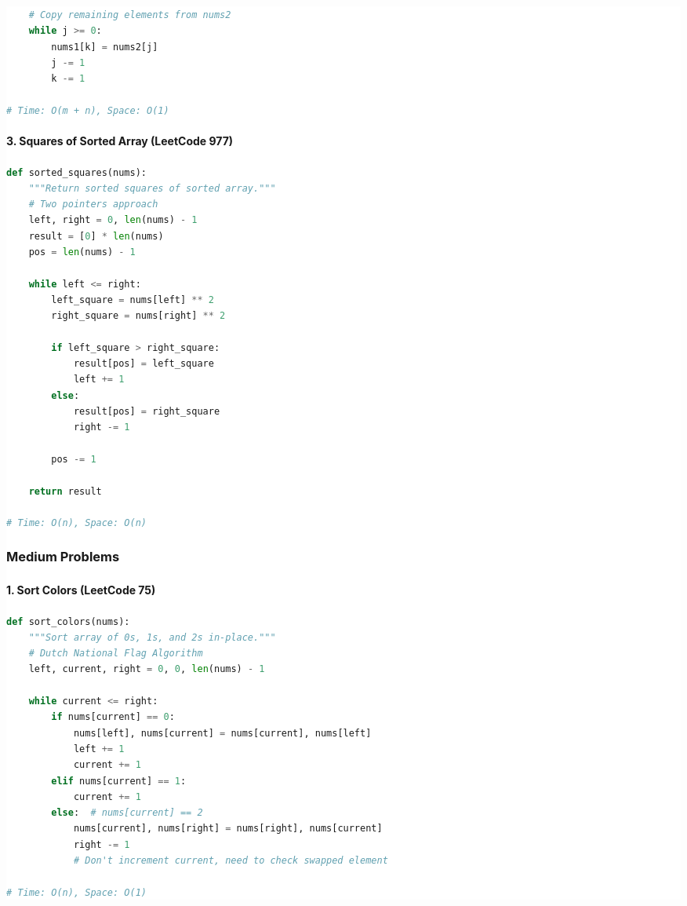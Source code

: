 ```python
    # Copy remaining elements from nums2
    while j >= 0:
        nums1[k] = nums2[j]
        j -= 1
        k -= 1

# Time: O(m + n), Space: O(1)
```

#### 3. Squares of Sorted Array (LeetCode 977)
```python
def sorted_squares(nums):
    """Return sorted squares of sorted array."""
    # Two pointers approach
    left, right = 0, len(nums) - 1
    result = [0] * len(nums)
    pos = len(nums) - 1
    
    while left <= right:
        left_square = nums[left] ** 2
        right_square = nums[right] ** 2
        
        if left_square > right_square:
            result[pos] = left_square
            left += 1
        else:
            result[pos] = right_square
            right -= 1
        
        pos -= 1
    
    return result

# Time: O(n), Space: O(n)
```

### Medium Problems

#### 1. Sort Colors (LeetCode 75)
```python
def sort_colors(nums):
    """Sort array of 0s, 1s, and 2s in-place."""
    # Dutch National Flag Algorithm
    left, current, right = 0, 0, len(nums) - 1
    
    while current <= right:
        if nums[current] == 0:
            nums[left], nums[current] = nums[current], nums[left]
            left += 1
            current += 1
        elif nums[current] == 1:
            current += 1
        else:  # nums[current] == 2
            nums[current], nums[right] = nums[right], nums[current]
            right -= 1
            # Don't increment current, need to check swapped element

# Time: O(n), Space: O(1)
```
